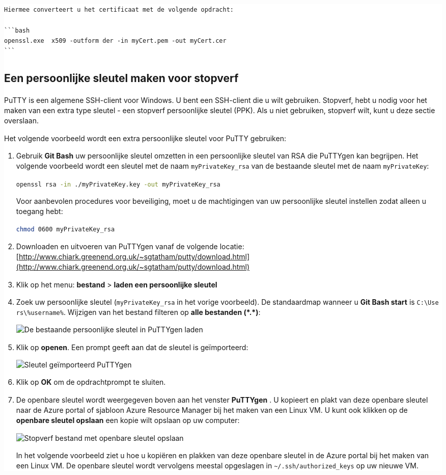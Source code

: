     Hiermee converteert u het certificaat met de volgende opdracht:

    ```bash
    openssl.exe  x509 -outform der -in myCert.pem -out myCert.cer
    ```

## <a name="create-a-private-key-for-putty"></a>Een persoonlijke sleutel maken voor stopverf

PuTTY is een algemene SSH-client voor Windows. U bent een SSH-client die u wilt gebruiken. Stopverf, hebt u nodig voor het maken van een extra type sleutel - een stopverf persoonlijke sleutel (PPK). Als u niet gebruiken, stopverf wilt, kunt u deze sectie overslaan.

Het volgende voorbeeld wordt een extra persoonlijke sleutel voor PuTTY gebruiken:

1. Gebruik **Git Bash** uw persoonlijke sleutel omzetten in een persoonlijke sleutel van RSA die PuTTYgen kan begrijpen. Het volgende voorbeeld wordt een sleutel met de naam `myPrivateKey_rsa` van de bestaande sleutel met de naam `myPrivateKey`:

    ```bash
    openssl rsa -in ./myPrivateKey.key -out myPrivateKey_rsa
    ```

    Voor aanbevolen procedures voor beveiliging, moet u de machtigingen van uw persoonlijke sleutel instellen zodat alleen u toegang hebt:

    ```bash
    chmod 0600 myPrivateKey_rsa
    ```

2. Downloaden en uitvoeren van PuTTYgen vanaf de volgende locatie: [http://www.chiark.greenend.org.uk/~sgtatham/putty/download.html](http://www.chiark.greenend.org.uk/~sgtatham/putty/download.html)

3. Klik op het menu: **bestand** > **laden een persoonlijke sleutel**

4. Zoek uw persoonlijke sleutel (`myPrivateKey_rsa` in het vorige voorbeeld). De standaardmap wanneer u **Git Bash start** is `C:\Users\%username%`. Wijzigen van het bestand filteren op **alle bestanden (\*.\*)**:

    ![De bestaande persoonlijke sleutel in PuTTYgen laden](./media/virtual-machines-linux-ssh-from-windows/load-private-key.png)

5. Klik op **openen**. Een prompt geeft aan dat de sleutel is geïmporteerd:

    ![Sleutel geïmporteerd PuTTYgen](./media/virtual-machines-linux-ssh-from-windows/successfully-imported-key.png)

6. Klik op **OK** om de opdrachtprompt te sluiten.

7. De openbare sleutel wordt weergegeven boven aan het venster **PuTTYgen** . U kopieert en plakt van deze openbare sleutel naar de Azure portal of sjabloon Azure Resource Manager bij het maken van een Linux VM. U kunt ook klikken op de **openbare sleutel opslaan** een kopie wilt opslaan op uw computer:

    ![Stopverf bestand met openbare sleutel opslaan](./media/virtual-machines-linux-ssh-from-windows/save-public-key.png)

    In het volgende voorbeeld ziet u hoe u kopiëren en plakken van deze openbare sleutel in de Azure portal bij het maken van een Linux VM. De openbare sleutel wordt vervolgens meestal opgeslagen in `~/.ssh/authorized_keys` op uw nieuwe VM.
